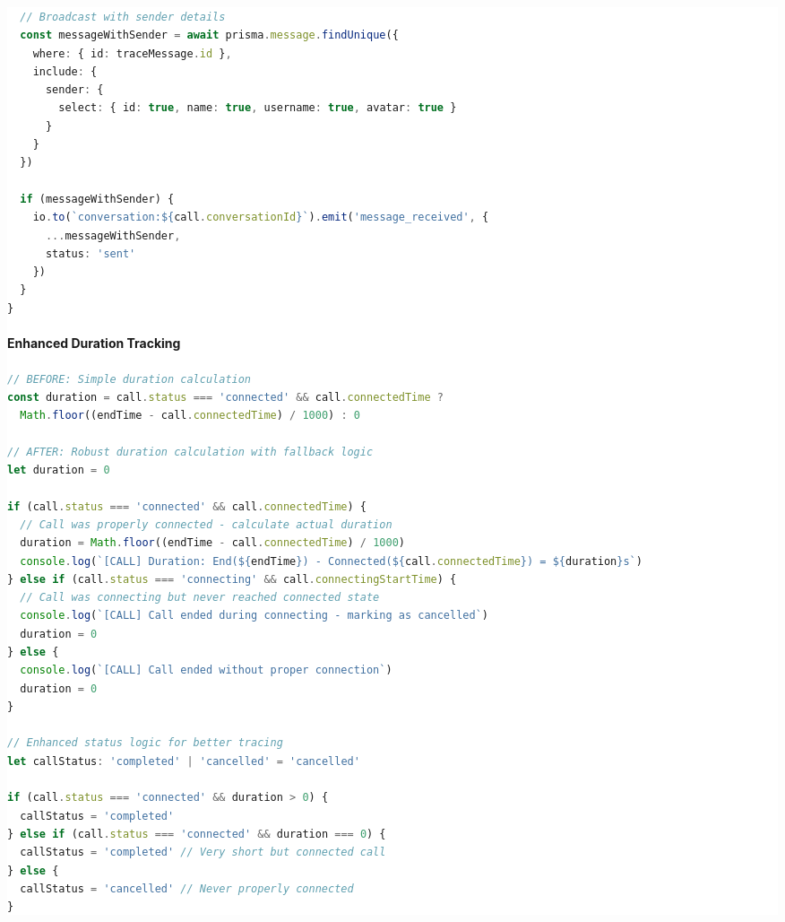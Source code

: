 ```typescript
  // Broadcast with sender details
  const messageWithSender = await prisma.message.findUnique({
    where: { id: traceMessage.id },
    include: {
      sender: {
        select: { id: true, name: true, username: true, avatar: true }
      }
    }
  })
  
  if (messageWithSender) {
    io.to(`conversation:${call.conversationId}`).emit('message_received', {
      ...messageWithSender,
      status: 'sent'
    })
  }
}
```

#### Enhanced Duration Tracking
```typescript
// BEFORE: Simple duration calculation
const duration = call.status === 'connected' && call.connectedTime ? 
  Math.floor((endTime - call.connectedTime) / 1000) : 0

// AFTER: Robust duration calculation with fallback logic
let duration = 0

if (call.status === 'connected' && call.connectedTime) {
  // Call was properly connected - calculate actual duration
  duration = Math.floor((endTime - call.connectedTime) / 1000)
  console.log(`[CALL] Duration: End(${endTime}) - Connected(${call.connectedTime}) = ${duration}s`)
} else if (call.status === 'connecting' && call.connectingStartTime) {
  // Call was connecting but never reached connected state
  console.log(`[CALL] Call ended during connecting - marking as cancelled`)
  duration = 0
} else {
  console.log(`[CALL] Call ended without proper connection`)
  duration = 0
}

// Enhanced status logic for better tracing
let callStatus: 'completed' | 'cancelled' = 'cancelled'

if (call.status === 'connected' && duration > 0) {
  callStatus = 'completed'
} else if (call.status === 'connected' && duration === 0) {
  callStatus = 'completed' // Very short but connected call
} else {
  callStatus = 'cancelled' // Never properly connected
}
```
